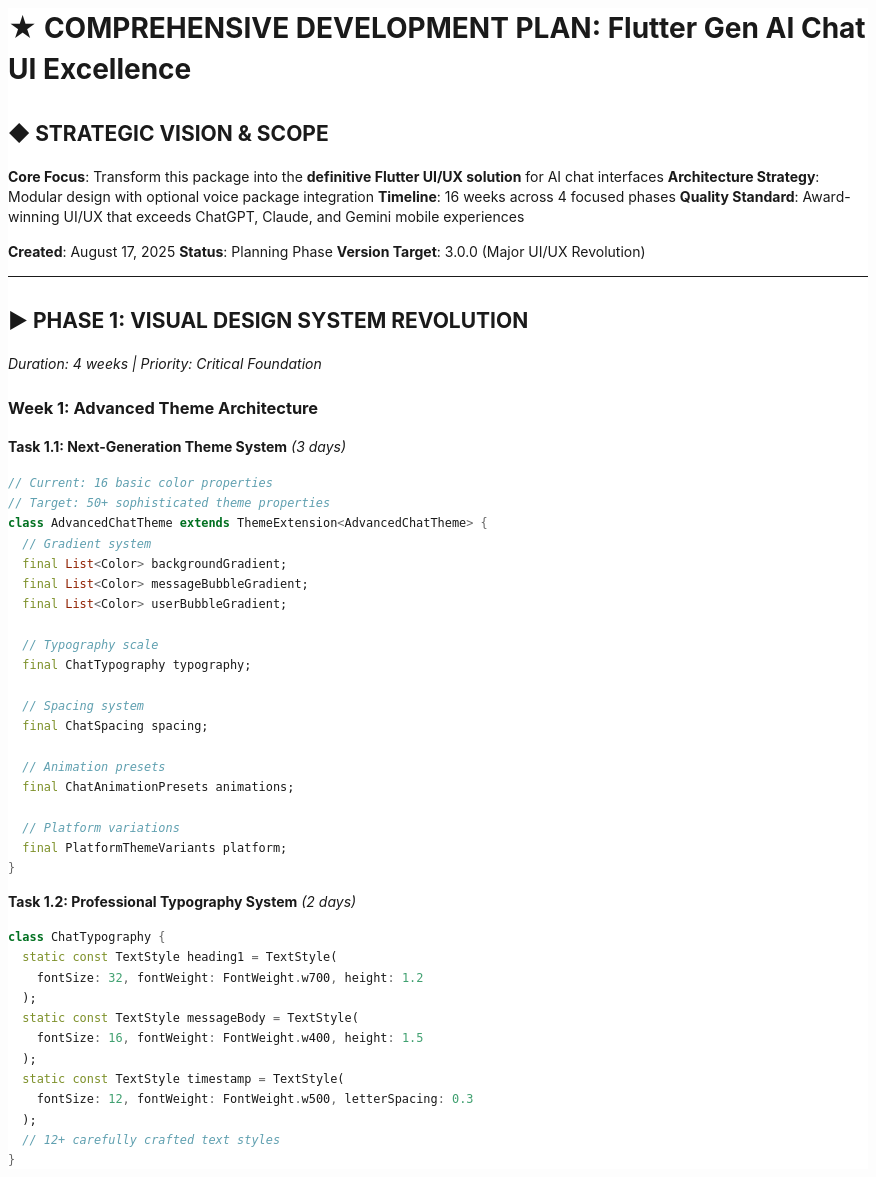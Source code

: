 # ★ COMPREHENSIVE DEVELOPMENT PLAN: Flutter Gen AI Chat UI Excellence

## ◆ **STRATEGIC VISION & SCOPE**

**Core Focus**: Transform this package into the **definitive Flutter UI/UX solution** for AI chat interfaces
**Architecture Strategy**: Modular design with optional voice package integration
**Timeline**: 16 weeks across 4 focused phases
**Quality Standard**: Award-winning UI/UX that exceeds ChatGPT, Claude, and Gemini mobile experiences

**Created**: August 17, 2025
**Status**: Planning Phase
**Version Target**: 3.0.0 (Major UI/UX Revolution)

---

## ▶ **PHASE 1: VISUAL DESIGN SYSTEM REVOLUTION**
*Duration: 4 weeks | Priority: Critical Foundation*

### **Week 1: Advanced Theme Architecture**

**Task 1.1: Next-Generation Theme System** *(3 days)*
```dart
// Current: 16 basic color properties
// Target: 50+ sophisticated theme properties
class AdvancedChatTheme extends ThemeExtension<AdvancedChatTheme> {
  // Gradient system
  final List<Color> backgroundGradient;
  final List<Color> messageBubbleGradient;
  final List<Color> userBubbleGradient;
  
  // Typography scale
  final ChatTypography typography;
  
  // Spacing system
  final ChatSpacing spacing;
  
  // Animation presets
  final ChatAnimationPresets animations;
  
  // Platform variations
  final PlatformThemeVariants platform;
}
```

**Task 1.2: Professional Typography System** *(2 days)*
```dart
class ChatTypography {
  static const TextStyle heading1 = TextStyle(
    fontSize: 32, fontWeight: FontWeight.w700, height: 1.2
  );
  static const TextStyle messageBody = TextStyle(
    fontSize: 16, fontWeight: FontWeight.w400, height: 1.5
  );
  static const TextStyle timestamp = TextStyle(
    fontSize: 12, fontWeight: FontWeight.w500, letterSpacing: 0.3
  );
  // 12+ carefully crafted text styles
}
```
